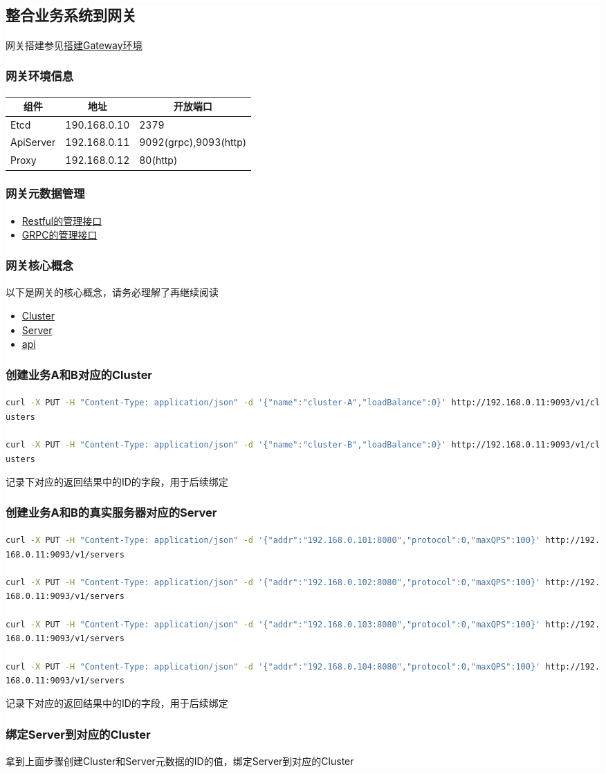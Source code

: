 ## 整合业务系统到网关
网关搭建参见[搭建Gateway环境](./build.md)

### 网关环境信息
|组件|地址|开放端口|
|--|--|--|
|Etcd|190.168.0.10|2379|
|ApiServer|192.168.0.11|9092(grpc),9093(http)|
|Proxy|192.168.0.12|80(http)|

### 网关元数据管理
* [Restful的管理接口](./restful.md)
* [GRPC的管理接口](../examples)

### 网关核心概念
以下是网关的核心概念，请务必理解了再继续阅读
* [Cluster](./cluster.md)
* [Server](./server.md)
* [api](./api.md)

### 创建业务A和B对应的Cluster
```bash
curl -X PUT -H "Content-Type: application/json" -d '{"name":"cluster-A","loadBalance":0}' http://192.168.0.11:9093/v1/clusters

curl -X PUT -H "Content-Type: application/json" -d '{"name":"cluster-B","loadBalance":0}' http://192.168.0.11:9093/v1/clusters
```
记录下对应的返回结果中的ID的字段，用于后续绑定

### 创建业务A和B的真实服务器对应的Server
```bash
curl -X PUT -H "Content-Type: application/json" -d '{"addr":"192.168.0.101:8080","protocol":0,"maxQPS":100}' http://192.168.0.11:9093/v1/servers

curl -X PUT -H "Content-Type: application/json" -d '{"addr":"192.168.0.102:8080","protocol":0,"maxQPS":100}' http://192.168.0.11:9093/v1/servers

curl -X PUT -H "Content-Type: application/json" -d '{"addr":"192.168.0.103:8080","protocol":0,"maxQPS":100}' http://192.168.0.11:9093/v1/servers

curl -X PUT -H "Content-Type: application/json" -d '{"addr":"192.168.0.104:8080","protocol":0,"maxQPS":100}' http://192.168.0.11:9093/v1/servers
```
记录下对应的返回结果中的ID的字段，用于后续绑定

### 绑定Server到对应的Cluster
拿到上面步骤创建Cluster和Server元数据的ID的值，绑定Server到对应的Cluster
